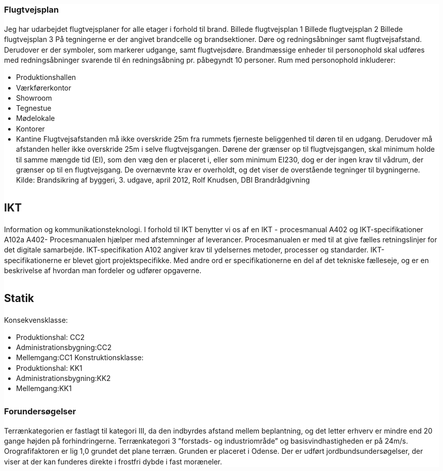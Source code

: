 ### Flugtvejsplan 
Jeg har udarbejdet flugtvejsplaner for alle etager i forhold til brand.
Billede flugtvejsplan 1
Billede flugtvejsplan 2 
Billede flugtvejsplan 3
På tegningerne er der angivet brandcelle og brandsektioner. Døre og redningsåbninger samt flugtvejsafstand. 
Derudover er der symboler, som markerer udgange, samt flugtvejsdøre. 
Brandmæssige enheder til personophold skal udføres med redningsåbninger svarende til én redningsåbning pr. påbegyndt 10 personer. Rum med personophold inkluderer: 
-	Produktionshallen
-	Værkførerkontor
-	Showroom
-	Tegnestue
-	Mødelokale 
-	Kontorer 
-	Kantine 
Flugtvejsafstanden må ikke overskride 25m fra rummets fjerneste beliggenhed til døren til en udgang. Derudover må afstanden heller ikke overskride 25m i selve flugtvejsgangen. 
Dørene der grænser op til flugtvejsgangen, skal minimum holde til samme mængde tid (EI), som den væg den er placeret i, eller som minimum EI230, dog er der ingen krav til vådrum, der grænser op til en flugtvejsgang. 
De overnævnte krav er overholdt, og det viser de overstående tegninger til bygningerne. 
Kilde: Brandsikring af byggeri, 3. udgave, april 2012, Rolf Knudsen, DBI Brandrådgivning  

## IKT
Information og kommunikationsteknologi.
I forhold til IKT benytter vi os af en IKT - procesmanual A402 og IKT-specifikationer A102a
A402- Procesmanualen hjælper med afstemninger af leverancer. Procesmanualen er med til at give fælles retningslinjer for det digitale samarbejde. 
IKT-specifikation A102 angiver krav til ydelsernes metoder, processer og standarder. IKT-specifikationerne er blevet gjort projektspecifikke. 
Med andre ord er specifikationerne en del af det tekniske fælleseje, og er en beskrivelse af hvordan man fordeler og udfører opgaverne. 

## Statik 
Konsekvensklasse: 
-	Produktionshal: CC2
-	Administrationsbygning:CC2
-	Mellemgang:CC1
Konstruktionsklasse: 
-	Produktionshal: KK1
-	Administrationsbygning:KK2
-	Mellemgang:KK1

### Forundersøgelser
Terrænkategorien er fastlagt til kategori III, da den indbyrdes afstand mellem beplantning, og det letter erhverv er mindre end 20 gange højden på forhindringerne. Terrænkategori 3 ”forstads- og industriområde” og basisvindhastigheden er på 24m/s. Orografifaktoren er lig 1,0 grundet det plane terræn. 
Grunden er placeret i Odense. Der er udført jordbundsundersøgelser, der viser at der kan funderes direkte i frostfri dybde i fast moræneler. 
